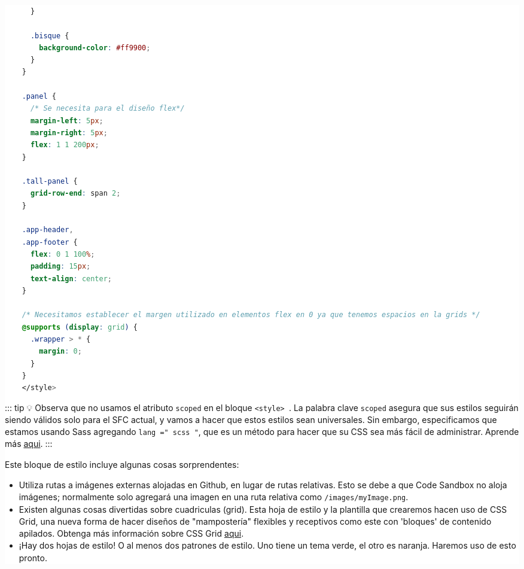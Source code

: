 ```scss
	  }

	  .bisque {
	    background-color: #ff9900;
	  }
	}

	.panel {
	  /* Se necesita para el diseño flex*/
	  margin-left: 5px;
	  margin-right: 5px;
	  flex: 1 1 200px;
	}

	.tall-panel {
	  grid-row-end: span 2;
	}

	.app-header,
	.app-footer {
	  flex: 0 1 100%;
	  padding: 15px;
	  text-align: center;
	}

	/* Necesitamos establecer el margen utilizado en elementos flex en 0 ya que tenemos espacios en la grids */
	@supports (display: grid) {
	  .wrapper > * {
	    margin: 0;
	  }
	}
	</style>
```

::: tip 💡
Observa que no usamos el atributo `scoped` en el bloque `<style> `. La palabra clave `scoped` asegura que sus estilos seguirán siendo válidos solo para el SFC actual, y vamos a hacer que estos estilos sean universales. Sin embargo, especificamos que estamos usando Sass agregando `lang =" scss "`, que es un método para hacer que su CSS sea más fácil de administrar. Aprende más [aqui](http://www.sass-lang.com).
:::

Este bloque de estilo incluye algunas cosas sorprendentes:

- 	Utiliza rutas a imágenes externas alojadas en Github, en lugar de rutas relativas. Esto se debe a que Code Sandbox no aloja imágenes; normalmente solo agregará una imagen en una ruta relativa como `/images/myImage.png`.
- 	Existen algunas cosas divertidas sobre cuadriculas (grid). Esta hoja de estilo y la plantilla que crearemos hacen uso de CSS Grid, una nueva forma de hacer diseños de "mampostería" flexibles y receptivos como este con 'bloques' de contenido apilados. Obtenga más información sobre CSS Grid [aqui](https://css-tricks.com/snippets/css/complete-guide-grid/).
- 	¡Hay dos hojas de estilo! O al menos dos patrones de estilo. Uno tiene un tema verde, el otro es naranja. Haremos uso de esto pronto.
